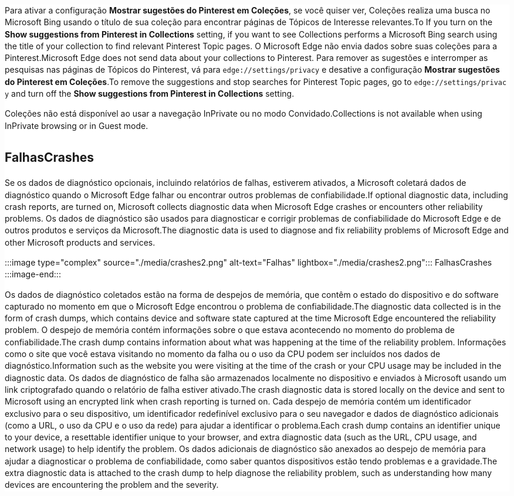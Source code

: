 <span data-ttu-id="1d1b9-200">Para ativar a configuração **Mostrar sugestões do Pinterest em Coleções**, se você quiser ver, Coleções realiza uma busca no Microsoft Bing usando o título de sua coleção para encontrar páginas de Tópicos de Interesse relevantes.</span><span class="sxs-lookup"><span data-stu-id="1d1b9-200">To If you turn on the **Show suggestions from Pinterest in Collections** setting, if you want to see Collections performs a Microsoft Bing search using the title of your collection to find relevant Pinterest Topic pages.</span></span>  <span data-ttu-id="1d1b9-201">O Microsoft Edge não envia dados sobre suas coleções para a Pinterest.</span><span class="sxs-lookup"><span data-stu-id="1d1b9-201">Microsoft Edge does not send data about your collections to Pinterest.</span></span>  <span data-ttu-id="1d1b9-202">Para remover as sugestões e interromper as pesquisas nas páginas de Tópicos do Pinterest, vá para `edge://settings/privacy` e desative a configuração **Mostrar sugestões do Pinterest em Coleções**.</span><span class="sxs-lookup"><span data-stu-id="1d1b9-202">To remove the suggestions and stop searches for Pinterest Topic pages, go to `edge://settings/privacy` and turn off the **Show suggestions from Pinterest in Collections** setting.</span></span>  

<span data-ttu-id="1d1b9-203">Coleções não está disponível ao usar a navegação InPrivate ou no modo Convidado.</span><span class="sxs-lookup"><span data-stu-id="1d1b9-203">Collections is not available when using InPrivate browsing or in Guest mode.</span></span>  

## <span data-ttu-id="1d1b9-204">Falhas</span><span class="sxs-lookup"><span data-stu-id="1d1b9-204">Crashes</span></span>  

<span data-ttu-id="1d1b9-205">Se os dados de diagnóstico opcionais, incluindo relatórios de falhas, estiverem ativados, a Microsoft coletará dados de diagnóstico quando o Microsoft Edge falhar ou encontrar outros problemas de confiabilidade.</span><span class="sxs-lookup"><span data-stu-id="1d1b9-205">If optional diagnostic data, including crash reports, are turned on, Microsoft collects diagnostic data when Microsoft Edge crashes or encounters other reliability problems.</span></span>  <span data-ttu-id="1d1b9-206">Os dados de diagnóstico são usados para diagnosticar e corrigir problemas de confiabilidade do Microsoft Edge e de outros produtos e serviços da Microsoft.</span><span class="sxs-lookup"><span data-stu-id="1d1b9-206">The diagnostic data is used to diagnose and fix reliability problems of Microsoft Edge and other Microsoft products and services.</span></span>  

:::image type="complex" source="./media/crashes2.png" alt-text="Falhas" lightbox="./media/crashes2.png":::
   <span data-ttu-id="1d1b9-208">Falhas</span><span class="sxs-lookup"><span data-stu-id="1d1b9-208">Crashes</span></span>  
:::image-end:::  

<span data-ttu-id="1d1b9-209">Os dados de diagnóstico coletados estão na forma de despejos de memória, que contêm o estado do dispositivo e do software capturado no momento em que o Microsoft Edge encontrou o problema de confiabilidade.</span><span class="sxs-lookup"><span data-stu-id="1d1b9-209">The diagnostic data collected is in the form of crash dumps, which contains device and software state captured at the time Microsoft Edge encountered the reliability problem.</span></span>  <span data-ttu-id="1d1b9-210">O despejo de memória contém informações sobre o que estava acontecendo no momento do problema de confiabilidade.</span><span class="sxs-lookup"><span data-stu-id="1d1b9-210">The crash dump contains information about what was happening at the time of the reliability problem.</span></span>  <span data-ttu-id="1d1b9-211">Informações como o site que você estava visitando no momento da falha ou o uso da CPU podem ser incluídos nos dados de diagnóstico.</span><span class="sxs-lookup"><span data-stu-id="1d1b9-211">Information such as the website you were visiting at the time of the crash or your CPU usage may be included in the diagnostic data.</span></span>  <span data-ttu-id="1d1b9-212">Os dados de diagnóstico de falha são armazenados localmente no dispositivo e enviados à Microsoft usando um link criptografado quando o relatório de falha estiver ativado.</span><span class="sxs-lookup"><span data-stu-id="1d1b9-212">The crash diagnostic data is stored locally on the device and sent to Microsoft using an encrypted link when crash reporting is turned on.</span></span>  <span data-ttu-id="1d1b9-213">Cada despejo de memória contém um identificador exclusivo para o seu dispositivo, um identificador redefinível exclusivo para o seu navegador e dados de diagnóstico adicionais (como a URL, o uso da CPU e o uso da rede\) para ajudar a identificar o problema.</span><span class="sxs-lookup"><span data-stu-id="1d1b9-213">Each crash dump contains an identifier unique to your device, a resettable identifier unique to your browser, and extra diagnostic data \(such as the URL, CPU usage, and network usage\) to help identify the problem.</span></span>  <span data-ttu-id="1d1b9-214">Os dados adicionais de diagnóstico são anexados ao despejo de memória para ajudar a diagnosticar o problema de confiabilidade, como saber quantos dispositivos estão tendo problemas e a gravidade.</span><span class="sxs-lookup"><span data-stu-id="1d1b9-214">The extra diagnostic data is attached to the crash dump to help diagnose the reliability problem, such as understanding how many devices are encountering the problem and the severity.</span></span>  